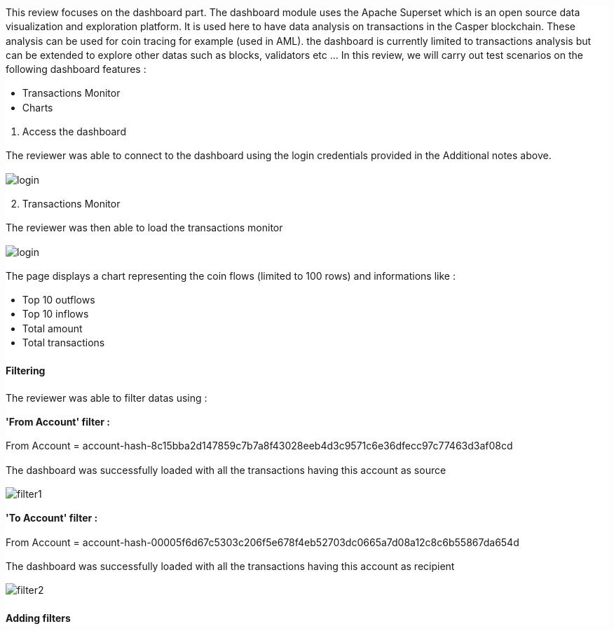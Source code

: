 This review focuses on the dashboard part. 
The dashboard module uses the Apache Superset which is an open source data visualization and exploration platform. 
It is used here to have data analysis on transactions in the Casper blockchain.
These analysis can be used for coin tracing for example (used in AML).
the dashboard is currently limited to transactions analysis but can be extended to explore other datas  such as blocks, validators etc ...
In this review,  we will carry out test scenarios on the following dashboard features :

- Transactions Monitor
- Charts 

1. Access the dashboard

The reviewer was able to connect to the dashboard using the login credentials provided in the Additional notes above.

![login](assets/dashboard/login.png "login")


2. Transactions Monitor
 
The reviewer was then able to load the transactions monitor  

![login](assets/dashboard/transaction_monitor_1.png "login")


The page displays a chart representing the coin flows (limited to 100 rows) and  informations like :

- Top 10 outflows
- Top 10 inflows
- Total amount
- Total transactions


#### Filtering

The reviewer was able to filter datas using :

**'From Account' filter :**

From Account = account-hash-8c15bba2d147859c7b7a8f43028eeb4d3c9571c6e36dfecc97c77463d3af08cd

The dashboard was successfully loaded with all the transactions having this account as source

![filter1](assets/dashboard/transaction_monitor_2.png "filter1")


**'To Account' filter :**

From Account =  account-hash-00005f6d67c5303c206f5e678f4eb52703dc0665a7d08a12c8c6b55867da654d

The dashboard was successfully loaded with all the transactions having this account as recipient

![filter2](assets/dashboard/transaction_monitor_3.png "filter2")


#### Adding filters

